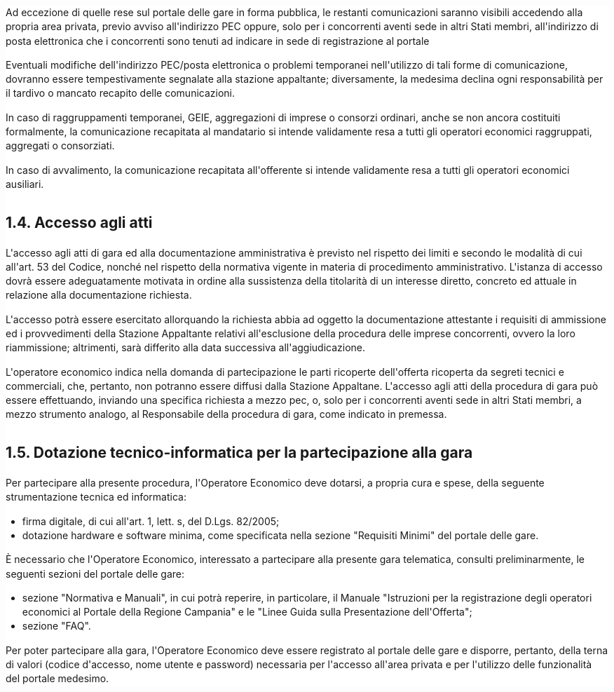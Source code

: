 Ad eccezione di quelle rese sul portale delle gare in forma pubblica, le restanti comunicazioni saranno visibili accedendo alla propria area privata, previo avviso all'indirizzo PEC oppure, solo per i concorrenti aventi sede in altri Stati membri, all'indirizzo di posta elettronica che i concorrenti sono tenuti ad indicare in sede di registrazione al portale

Eventuali modifiche dell'indirizzo PEC/posta elettronica o problemi temporanei nell'utilizzo di tali forme di comunicazione, dovranno essere tempestivamente segnalate alla stazione appaltante; diversamente, la medesima declina ogni responsabilità per il tardivo o mancato recapito delle comunicazioni.

In caso di raggruppamenti temporanei, GEIE, aggregazioni di imprese o consorzi ordinari, anche se non ancora costituiti formalmente, la comunicazione recapitata al mandatario si intende validamente resa a tutti gli operatori economici raggruppati, aggregati o consorziati.

In caso di avvalimento, la comunicazione recapitata all'offerente si intende validamente resa a tutti gli operatori economici ausiliari.

## 1.4. Accesso agli atti
L'accesso agli atti di gara ed alla documentazione amministrativa è previsto nel rispetto dei limiti e secondo le modalità di cui all'art. 53 del Codice, nonché nel rispetto della normativa vigente in materia di procedimento amministrativo. L'istanza di accesso dovrà essere adeguatamente motivata in ordine alla sussistenza della titolarità di un interesse diretto, concreto ed attuale in relazione alla documentazione richiesta.

L'accesso potrà essere esercitato allorquando la richiesta abbia ad oggetto la documentazione attestante i requisiti di ammissione ed i provvedimenti della Stazione Appaltante relativi all'esclusione della procedura delle imprese concorrenti, ovvero la loro riammissione; altrimenti, sarà differito alla data successiva all'aggiudicazione.

L'operatore economico indica nella domanda di partecipazione le parti ricoperte dell'offerta ricoperta da segreti tecnici e commerciali, che, pertanto, non potranno essere diffusi dalla Stazione Appaltane. L'accesso agli atti della procedura di gara può essere effettuando, inviando una specifica richiesta a mezzo pec, o, solo per i concorrenti aventi sede in altri Stati membri, a mezzo strumento analogo, al Responsabile della procedura di gara, come indicato in premessa.

## 1.5. Dotazione tecnico-informatica per la partecipazione alla gara
Per partecipare alla presente procedura, l'Operatore Economico deve dotarsi, a propria cura e spese, della seguente strumentazione tecnica ed informatica:
- firma digitale, di cui all'art. 1, lett. s, del D.Lgs. 82/2005;
- dotazione hardware e software minima, come specificata nella sezione "Requisiti Minimi" del portale delle gare.

È necessario che l'Operatore Economico, interessato a partecipare alla presente gara telematica, consulti preliminarmente, le seguenti sezioni del portale delle gare:
- sezione "Normativa e Manuali", in cui potrà reperire, in particolare, il Manuale "Istruzioni per la registrazione degli operatori economici al Portale della Regione Campania" e le "Linee Guida sulla Presentazione dell'Offerta";
- sezione "FAQ".

Per poter partecipare alla gara, l'Operatore Economico deve essere registrato al portale delle gare e disporre, pertanto, della terna di valori (codice d'accesso, nome utente e password) necessaria per l'accesso all'area privata e per l'utilizzo delle funzionalità del portale medesimo.
